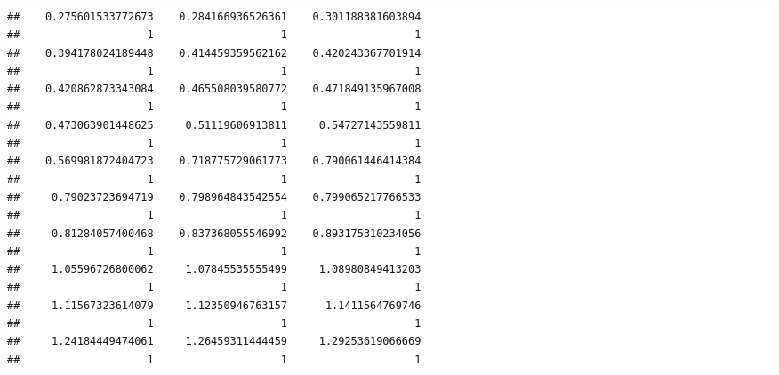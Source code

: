     ##    0.275601533772673    0.284166936526361    0.301188381603894 
    ##                    1                    1                    1 
    ##    0.394178024189448    0.414459359562162    0.420243367701914 
    ##                    1                    1                    1 
    ##    0.420862873343084    0.465508039580772    0.471849135967008 
    ##                    1                    1                    1 
    ##    0.473063901448625     0.51119606913811     0.54727143559811 
    ##                    1                    1                    1 
    ##    0.569981872404723    0.718775729061773    0.790061446414384 
    ##                    1                    1                    1 
    ##     0.79023723694719    0.798964843542554    0.799065217766533 
    ##                    1                    1                    1 
    ##     0.81284057400468    0.837368055546992    0.893175310234056 
    ##                    1                    1                    1 
    ##     1.05596726800062     1.07845535555499     1.08980849413203 
    ##                    1                    1                    1 
    ##     1.11567323614079     1.12350946763157      1.1411564769746 
    ##                    1                    1                    1 
    ##     1.24184449474061     1.26459311444459     1.29253619066669 
    ##                    1                    1                    1 